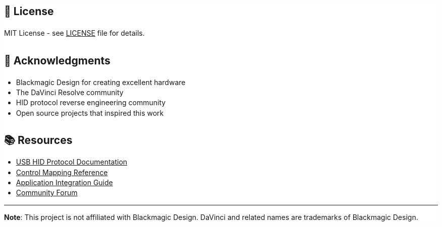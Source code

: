 ## 📄 License

MIT License - see [LICENSE](LICENSE) file for details.

## 🙏 Acknowledgments

- Blackmagic Design for creating excellent hardware
- The DaVinci Resolve community
- HID protocol reverse engineering community
- Open source projects that inspired this work

## 📚 Resources

- [USB HID Protocol Documentation](docs/PROTOCOL.md)
- [Control Mapping Reference](docs/API.md)
- [Application Integration Guide](docs/APPLICATIONS.md)
- [Community Forum](https://github.com/your-repo/discussions)

---

**Note**: This project is not affiliated with Blackmagic Design. DaVinci and related names are trademarks of Blackmagic Design.
